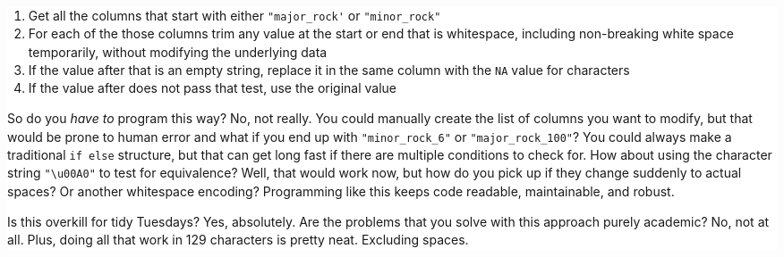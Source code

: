 1)  Get all the columns that start with either `"major_rock'` or
    `"minor_rock"`
2)  For each of the those columns trim any value at the start or end
    that is whitespace, including non-breaking white space temporarily,
    without modifying the underlying data
3)  If the value after that is an empty string, replace it in the same
    column with the `NA` value for characters
4)  If the value after does not pass that test, use the original value

So do you *have to* program this way? No, not really. You could manually
create the list of columns you want to modify, but that would be prone
to human error and what if you end up with `"minor_rock_6"` or
`"major_rock_100"`? You could always make a traditional `if else`
structure, but that can get long fast if there are multiple conditions
to check for. How about using the character string `"\u00A0"` to test
for equivalence? Well, that would work now, but how do you pick up if
they change suddenly to actual spaces? Or another whitespace encoding?
Programming like this keeps code readable, maintainable, and robust.

Is this overkill for tidy Tuesdays? Yes, absolutely. Are the problems
that you solve with this approach purely academic? No, not at all. Plus,
doing all that work in 129 characters is pretty neat. Excluding spaces.